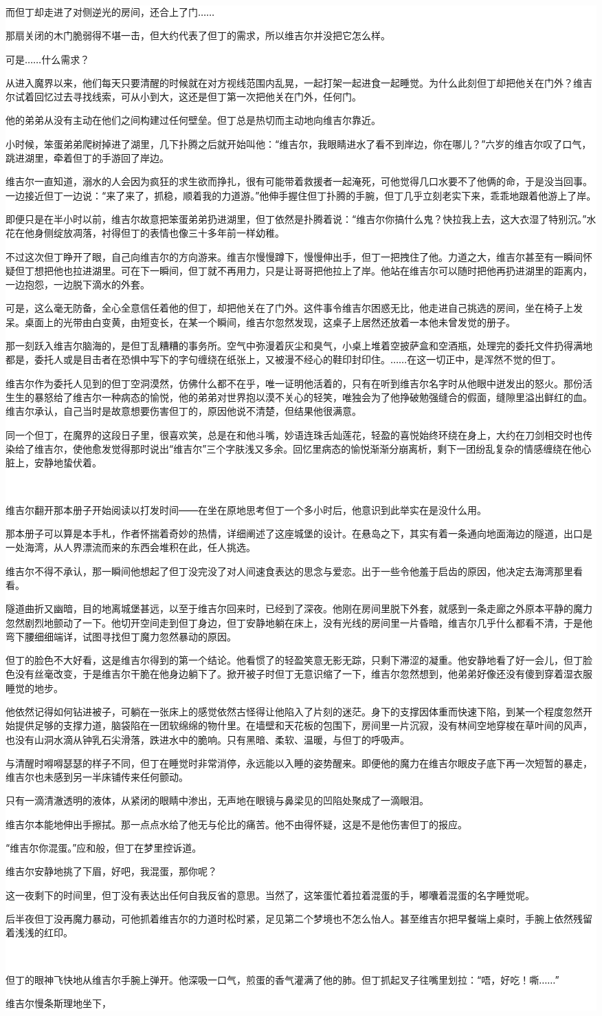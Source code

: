 而但丁却走进了对侧逆光的房间，还合上了门……

那扇关闭的木门脆弱得不堪一击，但大约代表了但丁的需求，所以维吉尔并没把它怎么样。

可是……什么需求？

从进入魔界以来，他们每天只要清醒的时候就在对方视线范围内乱晃，一起打架一起进食一起睡觉。为什么此刻但丁却把他关在门外？维吉尔试着回忆过去寻找线索，可从小到大，这还是但丁第一次把他关在门外，任何门。

他的弟弟从没有主动在他们之间构建过任何壁垒。但丁总是热切而主动地向维吉尔靠近。

小时候，笨蛋弟弟爬树掉进了湖里，几下扑腾之后就开始叫他：“维吉尔，我眼睛进水了看不到岸边，你在哪儿？”六岁的维吉尔叹了口气，跳进湖里，牵着但丁的手游回了岸边。

维吉尔一直知道，溺水的人会因为疯狂的求生欲而挣扎，很有可能带着救援者一起淹死，可他觉得几口水要不了他俩的命，于是没当回事。一边接近但丁一边说：“来了来了，抓稳，顺着我的力道游。”他伸手握住但丁扑腾的手腕，但丁几乎立刻老实下来，乖乖地跟着他游上了岸。

即便只是在半小时以前，维吉尔故意把笨蛋弟弟扔进湖里，但丁依然是扑腾着说：“维吉尔你搞什么鬼？快拉我上去，这大衣湿了特别沉。”水花在他身侧绽放凋落，衬得但丁的表情也像三十多年前一样幼稚。

不过这次但丁睁开了眼，自己向维吉尔的方向游来。维吉尔慢慢蹲下，慢慢伸出手，但丁一把拽住了他。力道之大，维吉尔甚至有一瞬间怀疑但丁想把他也拉进湖里。可在下一瞬间，但丁就不再用力，只是让哥哥把他拉上了岸。他站在维吉尔可以随时把他再扔进湖里的距离内，一边抱怨，一边脱下滴水的外套。

可是，这么毫无防备，全心全意信任着他的但丁，却把他关在了门外。这件事令维吉尔困惑无比，他走进自己挑选的房间，坐在椅子上发呆。桌面上的光带由白变黄，由短变长，在某一个瞬间，维吉尔忽然发现，这桌子上居然还放着一本他未曾发觉的册子。

那一刻跃入维吉尔脑海的，是但丁乱糟糟的事务所。空气中弥漫着灰尘和臭气，小桌上堆着空披萨盒和空酒瓶，处理完的委托文件扔得满地都是，委托人或是目击者在恐惧中写下的字句缠绕在纸张上，又被漫不经心的鞋印封印住。……在这一切正中，是浑然不觉的但丁。

维吉尔作为委托人见到的但丁空洞漠然，仿佛什么都不在乎，唯一证明他活着的，只有在听到维吉尔名字时从他眼中迸发出的怒火。那份活生生的暴怒给了维吉尔一种病态的愉悦，他的弟弟对世界抱以漠不关心的轻笑，唯独会为了他挣破勉强缝合的假面，缝隙里溢出鲜红的血。维吉尔承认，自己当时是故意想要伤害但丁的，原因他说不清楚，但结果他很满意。

同一个但丁，在魔界的这段日子里，很喜欢笑，总是在和他斗嘴，妙语连珠舌灿莲花，轻盈的喜悦始终环绕在身上，大约在刀剑相交时也传染给了维吉尔，使他愈发觉得那时说出“维吉尔”三个字肤浅又多余。回忆里病态的愉悦渐渐分崩离析，剩下一团纷乱复杂的情感缠绕在他心脏上，安静地蛰伏着。

<br>

维吉尔翻开那本册子开始阅读以打发时间——在坐在原地思考但丁一个多小时后，他意识到此举实在是没什么用。

那本册子可以算是本手札，作者怀揣着奇妙的热情，详细阐述了这座城堡的设计。在悬岛之下，其实有着一条通向地面海边的隧道，出口是一处海湾，从人界漂流而来的东西会堆积在此，任人挑选。

维吉尔不得不承认，那一瞬间他想起了但丁没完没了对人间速食表达的思念与爱恋。出于一些令他羞于启齿的原因，他决定去海湾那里看看。

隧道曲折又幽暗，目的地离城堡甚远，以至于维吉尔回来时，已经到了深夜。他刚在房间里脱下外套，就感到一条走廊之外原本平静的魔力忽然剧烈地颤动了一下。他切开空间走到但丁身边，但丁安静地躺在床上，没有光线的房间里一片昏暗，维吉尔几乎什么都看不清，于是他弯下腰细细端详，试图寻找但丁魔力忽然暴动的原因。

但丁的脸色不大好看，这是维吉尔得到的第一个结论。他看惯了的轻盈笑意无影无踪，只剩下滞涩的凝重。他安静地看了好一会儿，但丁脸色没有丝毫改变，于是维吉尔干脆在他身边躺下了。掀开被子时但丁无意识缩了一下，维吉尔忽然想到，他弟弟好像还没有傻到穿着湿衣服睡觉的地步。

他依然记得如何钻进被子，可躺在一张床上的感觉依然古怪得让他陷入了片刻的迷茫。身下的支撑因体重而快速下陷，到某一个程度忽然开始提供足够的支撑力道，脑袋陷在一团软绵绵的物什里。在墙壁和天花板的包围下，房间里一片沉寂，没有林间空地穿梭在草叶间的风声，也没有山洞水滴从钟乳石尖滑落，跌进水中的脆响。只有黑暗、柔软、温暖，与但丁的呼吸声。

与清醒时嘚嘚瑟瑟的样子不同，但丁在睡觉时非常消停，永远能以入睡的姿势醒来。即便他的魔力在维吉尔眼皮子底下再一次短暂的暴走，维吉尔也未感到另一半床铺传来任何颤动。

只有一滴清澈透明的液体，从紧闭的眼睛中渗出，无声地在眼镜与鼻梁见的凹陷处聚成了一滴眼泪。

维吉尔本能地伸出手擦拭。那一点点水给了他无与伦比的痛苦。他不由得怀疑，这是不是他伤害但丁的报应。

“维吉尔你混蛋。”应和般，但丁在梦里控诉道。

维吉尔安静地挑了下眉，好吧，我混蛋，那你呢？

这一夜剩下的时间里，但丁没有表达出任何自我反省的意思。当然了，这笨蛋忙着拉着混蛋的手，嘟囔着混蛋的名字睡觉呢。

后半夜但丁没再魔力暴动，可他抓着维吉尔的力道时松时紧，足见第二个梦境也不怎么怡人。甚至维吉尔把早餐端上桌时，手腕上依然残留着浅浅的红印。

<br>

但丁的眼神飞快地从维吉尔手腕上弹开。他深吸一口气，煎蛋的香气灌满了他的肺。但丁抓起叉子往嘴里划拉：“唔，好吃！嘶……”

维吉尔慢条斯理地坐下，
